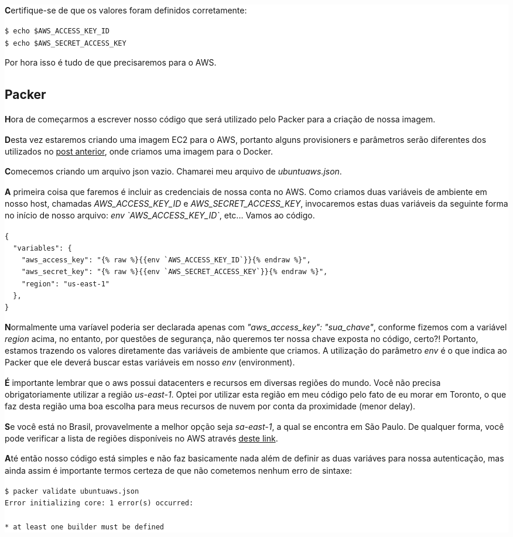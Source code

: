 **C**ertifique-se de que os valores foram definidos corretamente:

```
$ echo $AWS_ACCESS_KEY_ID
$ echo $AWS_SECRET_ACCESS_KEY
```

Por hora isso é tudo de que precisaremos para o AWS.

## Packer

**H**ora de começarmos a escrever nosso código que será utilizado pelo Packer para a criação de nossa imagem.

**D**esta vez estaremos criando uma imagem EC2 para o AWS, portanto alguns provisioners e parâmetros serão diferentes dos utilizados no [post anterior](https://blog.marcelocavalcante.net/blog/2018/07/30/automatizando-a-criacao-de-imagens-com-packer/), onde criamos uma imagem para o Docker.

**C**omecemos criando um arquivo json vazio. Chamarei meu arquivo de *ubuntuaws.json*.

**A** primeira coisa que faremos é incluir as credenciais de nossa conta no AWS. Como criamos duas variáveis de ambiente em nosso host, chamadas *AWS_ACCESS_KEY_ID* e *AWS_SECRET_ACCESS_KEY*, invocaremos estas duas variáveis da seguinte forma no início de nosso arquivo: *env \`AWS_ACCESS_KEY_ID\`*, etc... Vamos ao código.

```
{
  "variables": {
    "aws_access_key": "{% raw %}{{env `AWS_ACCESS_KEY_ID`}}{% endraw %}",
    "aws_secret_key": "{% raw %}{{env `AWS_SECRET_ACCESS_KEY`}}{% endraw %}",
    "region": "us-east-1"
  },
}
```

**N**ormalmente uma varíavel poderia ser declarada apenas com *"aws_access_key": "sua_chave"*, conforme fizemos com a variável *region* acima, no entanto, por questões de segurança, não queremos ter nossa chave exposta no código, certo?! Portanto, estamos trazendo os valores diretamente das variáveis de ambiente que criamos. A utilização do parâmetro *env* é o que indica ao Packer que ele deverá buscar estas variáveis em nosso *env* (environment).

**É** importante lembrar que o aws possui datacenters e recursos em diversas regiões do mundo. Você não precisa obrigatoriamente utilizar a região *us-east-1*. Optei por utilizar esta região em meu código pelo fato de eu morar em Toronto, o que faz desta região uma boa escolha para meus recursos de nuvem por conta da proximidade (menor delay).

**S**e você está no Brasil, provavelmente a melhor opção seja *sa-east-1*, a qual se encontra em São Paulo. De qualquer forma, você pode verificar a lista de regiões disponíveis no AWS através [deste link](https://docs.aws.amazon.com/pt_br/AWSEC2/latest/UserGuide/using-regions-availability-zones.html#concepts-available-regions).

**A**té então nosso código está simples e não faz basicamente nada além de definir as duas variáves para nossa autenticação, mas ainda assim é importante termos certeza de que não cometemos nenhum erro de sintaxe:

```
$ packer validate ubuntuaws.json
Error initializing core: 1 error(s) occurred:

* at least one builder must be defined
```
